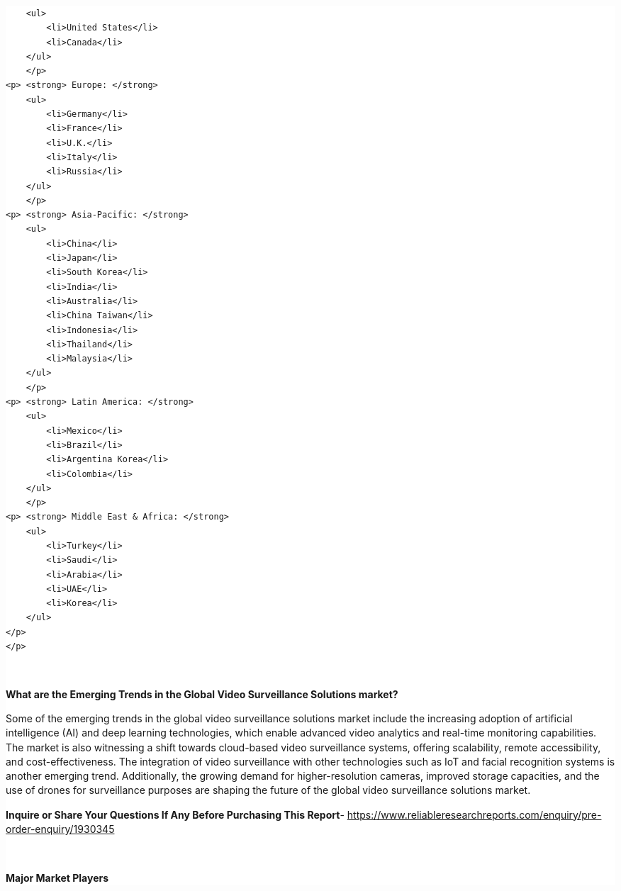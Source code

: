         <ul>
            <li>United States</li>
            <li>Canada</li>
        </ul>
        </p> 
    <p> <strong> Europe: </strong>
        <ul>
            <li>Germany</li>
            <li>France</li>
            <li>U.K.</li>
            <li>Italy</li>
            <li>Russia</li>
        </ul>
        </p> 
    <p> <strong> Asia-Pacific: </strong>
        <ul>
            <li>China</li>
            <li>Japan</li>
            <li>South Korea</li>
            <li>India</li>
            <li>Australia</li>
            <li>China Taiwan</li>
            <li>Indonesia</li>
            <li>Thailand</li>
            <li>Malaysia</li>
        </ul>
        </p> 
    <p> <strong> Latin America: </strong>
        <ul>
            <li>Mexico</li>
            <li>Brazil</li>
            <li>Argentina Korea</li>
            <li>Colombia</li>
        </ul>
        </p> 
    <p> <strong> Middle East & Africa: </strong>
        <ul>
            <li>Turkey</li>
            <li>Saudi</li>
            <li>Arabia</li>
            <li>UAE</li>
            <li>Korea</li>
        </ul>
    </p>
    </p>
<p>&nbsp;</p>
<p><strong>What are the Emerging Trends in the Global Video Surveillance Solutions market?</strong></p>
<p><p>Some of the emerging trends in the global video surveillance solutions market include the increasing adoption of artificial intelligence (AI) and deep learning technologies, which enable advanced video analytics and real-time monitoring capabilities. The market is also witnessing a shift towards cloud-based video surveillance systems, offering scalability, remote accessibility, and cost-effectiveness. The integration of video surveillance with other technologies such as IoT and facial recognition systems is another emerging trend. Additionally, the growing demand for higher-resolution cameras, improved storage capacities, and the use of drones for surveillance purposes are shaping the future of the global video surveillance solutions market.</p></p>
<p><strong>Inquire or Share Your Questions If Any Before Purchasing This Report</strong>- <a href="https://www.reliableresearchreports.com/enquiry/pre-order-enquiry/1930345">https://www.reliableresearchreports.com/enquiry/pre-order-enquiry/1930345</a></p>
<p>&nbsp;</p>
<p><strong>Major Market Players</strong></p>